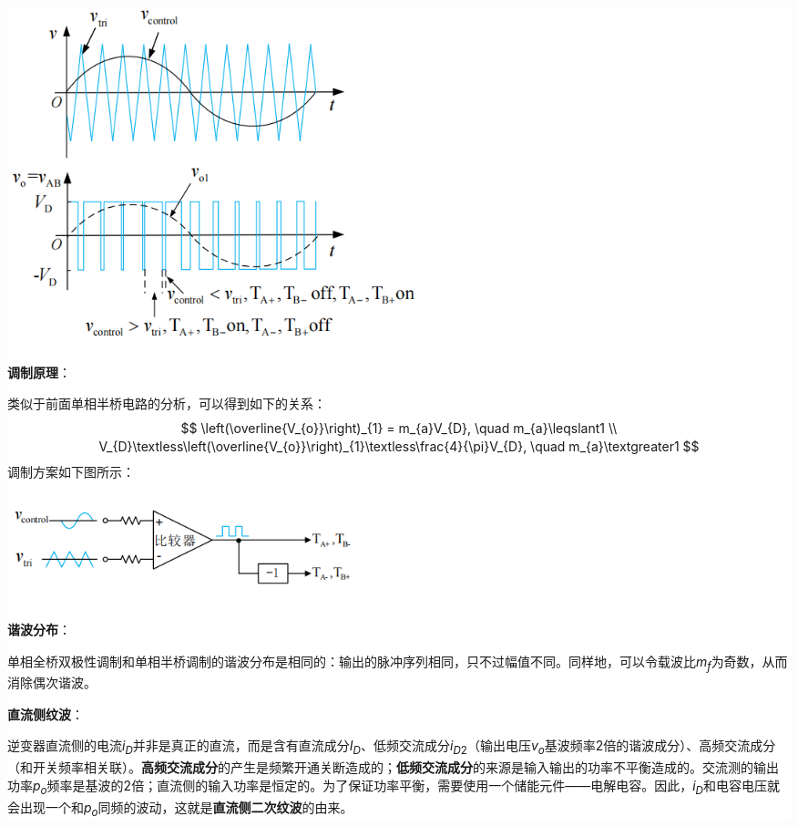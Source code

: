 <img src="fig/PE/singlephase_full_bridge_bipolar.png" style="zoom:80%;" />

**调制原理**：

类似于前面单相半桥电路的分析，可以得到如下的关系：
$$
\left(\overline{V_{o}}\right)_{1} = m_{a}V_{D}, \quad m_{a}\leqslant1 \\
V_{D}\textless\left(\overline{V_{o}}\right)_{1}\textless\frac{4}{\pi}V_{D}, \quad m_{a}\textgreater1
$$
调制方案如下图所示：

<img src="fig/PE/singlephase_full_bridge_bipolar_mod.png" style="zoom:80%;" />

**谐波分布**：

单相全桥双极性调制和单相半桥调制的谐波分布是相同的：输出的脉冲序列相同，只不过幅值不同。同样地，可以令载波比$m_{f}$为奇数，从而消除偶次谐波。

**直流侧纹波**：

逆变器直流侧的电流$i_{D}$并非是真正的直流，而是含有直流成分$I_{D}$、低频交流成分$i_{D2}$（输出电压$v_{o}$基波频率2倍的谐波成分）、高频交流成分（和开关频率相关联）。**高频交流成分**的产生是频繁开通关断造成的；**低频交流成分**的来源是输入输出的功率不平衡造成的。交流测的输出功率$p_{o}$频率是基波的2倍；直流侧的输入功率是恒定的。为了保证功率平衡，需要使用一个储能元件——电解电容。因此，$i_{D}$和电容电压就会出现一个和$p_{o}$同频的波动，这就是**直流侧二次纹波**的由来。
